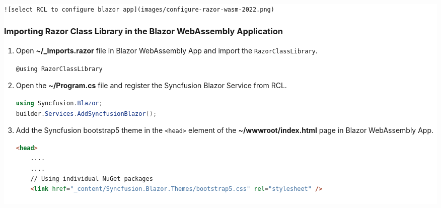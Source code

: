     ![select RCL to configure blazor app](images/configure-razor-wasm-2022.png)

### Importing Razor Class Library in the Blazor WebAssembly Application

1. Open **~/_Imports.razor** file in Blazor WebAssembly App and import the `RazorClassLibrary`.

    ```cshtml
    @using RazorClassLibrary
    ```

2. Open the **~/Program.cs** file and register the Syncfusion Blazor Service from RCL.

    ```c#
    using Syncfusion.Blazor;
    builder.Services.AddSyncfusionBlazor();
    ```

3. Add the Syncfusion bootstrap5 theme in the `<head>` element of the **~/wwwroot/index.html** page in Blazor WebAssembly App.

    ```html
    <head>
        ....
        ....
        // Using individual NuGet packages
        <link href="_content/Syncfusion.Blazor.Themes/bootstrap5.css" rel="stylesheet" />
        